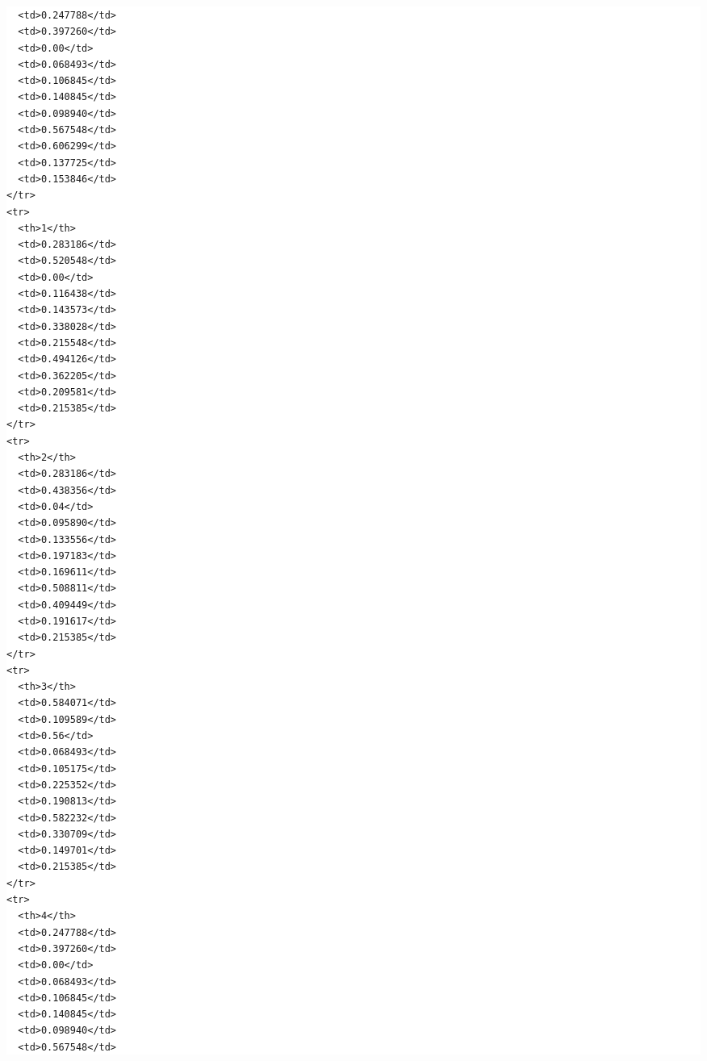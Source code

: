       <td>0.247788</td>
      <td>0.397260</td>
      <td>0.00</td>
      <td>0.068493</td>
      <td>0.106845</td>
      <td>0.140845</td>
      <td>0.098940</td>
      <td>0.567548</td>
      <td>0.606299</td>
      <td>0.137725</td>
      <td>0.153846</td>
    </tr>
    <tr>
      <th>1</th>
      <td>0.283186</td>
      <td>0.520548</td>
      <td>0.00</td>
      <td>0.116438</td>
      <td>0.143573</td>
      <td>0.338028</td>
      <td>0.215548</td>
      <td>0.494126</td>
      <td>0.362205</td>
      <td>0.209581</td>
      <td>0.215385</td>
    </tr>
    <tr>
      <th>2</th>
      <td>0.283186</td>
      <td>0.438356</td>
      <td>0.04</td>
      <td>0.095890</td>
      <td>0.133556</td>
      <td>0.197183</td>
      <td>0.169611</td>
      <td>0.508811</td>
      <td>0.409449</td>
      <td>0.191617</td>
      <td>0.215385</td>
    </tr>
    <tr>
      <th>3</th>
      <td>0.584071</td>
      <td>0.109589</td>
      <td>0.56</td>
      <td>0.068493</td>
      <td>0.105175</td>
      <td>0.225352</td>
      <td>0.190813</td>
      <td>0.582232</td>
      <td>0.330709</td>
      <td>0.149701</td>
      <td>0.215385</td>
    </tr>
    <tr>
      <th>4</th>
      <td>0.247788</td>
      <td>0.397260</td>
      <td>0.00</td>
      <td>0.068493</td>
      <td>0.106845</td>
      <td>0.140845</td>
      <td>0.098940</td>
      <td>0.567548</td>